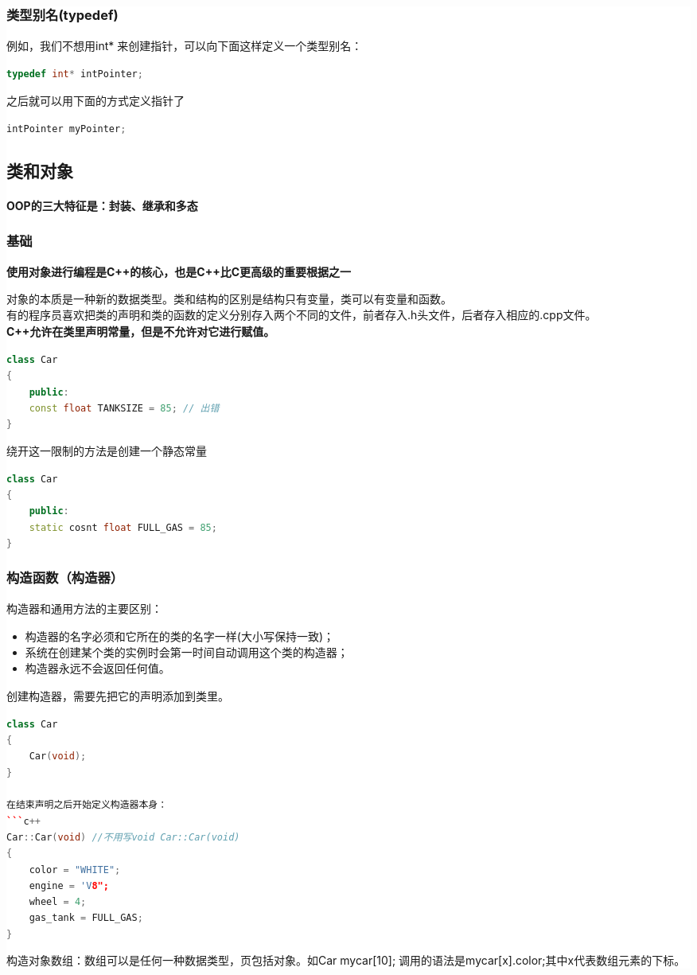 ### 类型别名(typedef)

例如，我们不想用int* 来创建指针，可以向下面这样定义一个类型别名：  
```c++
typedef int* intPointer;
```
之后就可以用下面的方式定义指针了
```c++
intPointer myPointer;
```
## 类和对象

**OOP的三大特征是：封装、继承和多态**

### 基础

**使用对象进行编程是C++的核心，也是C++比C更高级的重要根据之一**

对象的本质是一种新的数据类型。类和结构的区别是结构只有变量，类可以有变量和函数。  
有的程序员喜欢把类的声明和类的函数的定义分别存入两个不同的文件，前者存入.h头文件，后者存入相应的.cpp文件。  
**C++允许在类里声明常量，但是不允许对它进行赋值。**

```c++
class Car
{
	public:
	const float TANKSIZE = 85; // 出错
}
```
绕开这一限制的方法是创建一个静态常量
```c++
class Car 
{
	public:
	static cosnt float FULL_GAS = 85;
}
```
### 构造函数（构造器）

构造器和通用方法的主要区别：  
- 构造器的名字必须和它所在的类的名字一样(大小写保持一致)；  
- 系统在创建某个类的实例时会第一时间自动调用这个类的构造器；  
- 构造器永远不会返回任何值。

创建构造器，需要先把它的声明添加到类里。
```c++
class Car 
{
	Car(void);
}

在结束声明之后开始定义构造器本身：
```c++
Car::Car(void) //不用写void Car::Car(void)
{
	color = "WHITE";
	engine = 'V8";
	wheel = 4;
	gas_tank = FULL_GAS;
}
```
构造对象数组：数组可以是任何一种数据类型，页包括对象。如Car mycar[10];
调用的语法是mycar[x].color;其中x代表数组元素的下标。
